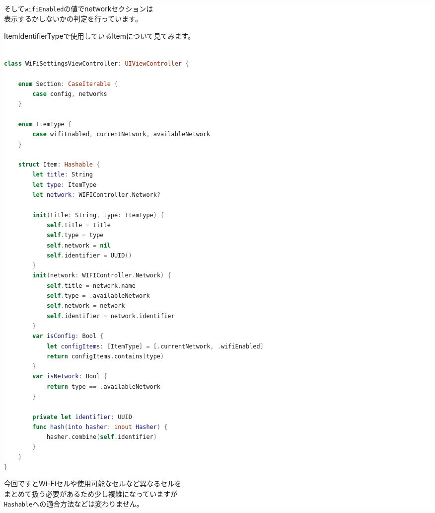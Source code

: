 そして`wifiEnabled`の値でnetworkセクションは  
表示するかしないかの判定を行っています。  
  
ItemIdentifierTypeで使用しているItemについて見てみます。  
  
```swift

class WiFiSettingsViewController: UIViewController {

    enum Section: CaseIterable {
        case config, networks
    }

    enum ItemType {
        case wifiEnabled, currentNetwork, availableNetwork
    }

    struct Item: Hashable {
        let title: String
        let type: ItemType
        let network: WIFIController.Network?

        init(title: String, type: ItemType) {
            self.title = title
            self.type = type
            self.network = nil
            self.identifier = UUID()
        }
        init(network: WIFIController.Network) {
            self.title = network.name
            self.type = .availableNetwork
            self.network = network
            self.identifier = network.identifier
        }
        var isConfig: Bool {
            let configItems: [ItemType] = [.currentNetwork, .wifiEnabled]
            return configItems.contains(type)
        }
        var isNetwork: Bool {
            return type == .availableNetwork
        }

        private let identifier: UUID
        func hash(into hasher: inout Hasher) {
            hasher.combine(self.identifier)
        }
    }
}

```  
今回ですとWi-Fiセルや使用可能なセルなど異なるセルを  
まとめて扱う必要があるため少し複雑になっていますが  
`Hashable`への適合方法などは変わりません。  
  